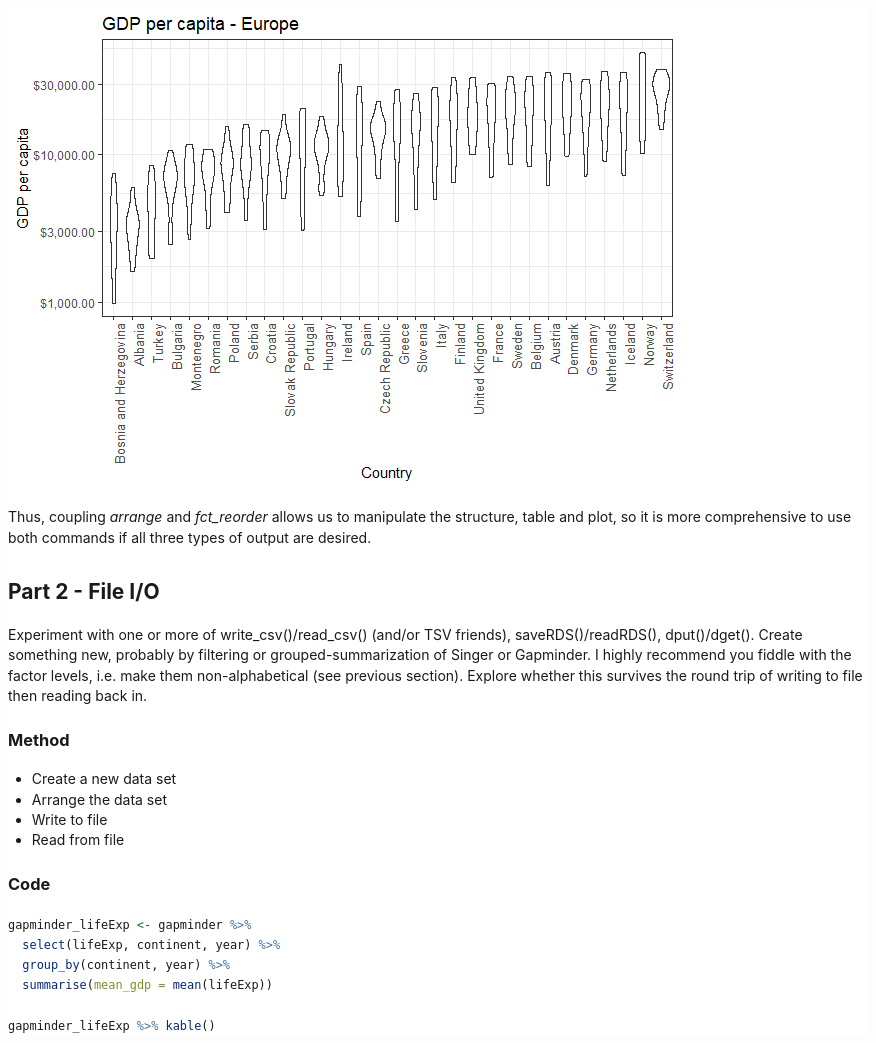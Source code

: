 ![](hw05-lsloboda_files/figure-markdown_github/unnamed-chunk-9-1.png)

Thus, coupling *arrange* and *fct\_reorder* allows us to manipulate the structure, table and plot, so it is more comprehensive to use both commands if all three types of output are desired.

Part 2 - File I/O
-----------------

Experiment with one or more of write\_csv()/read\_csv() (and/or TSV friends), saveRDS()/readRDS(), dput()/dget(). Create something new, probably by filtering or grouped-summarization of Singer or Gapminder. I highly recommend you fiddle with the factor levels, i.e. make them non-alphabetical (see previous section). Explore whether this survives the round trip of writing to file then reading back in.

### Method

-   Create a new data set
-   Arrange the data set
-   Write to file
-   Read from file

### Code

``` r
gapminder_lifeExp <- gapminder %>% 
  select(lifeExp, continent, year) %>% 
  group_by(continent, year) %>% 
  summarise(mean_gdp = mean(lifeExp))

gapminder_lifeExp %>% kable()
```
